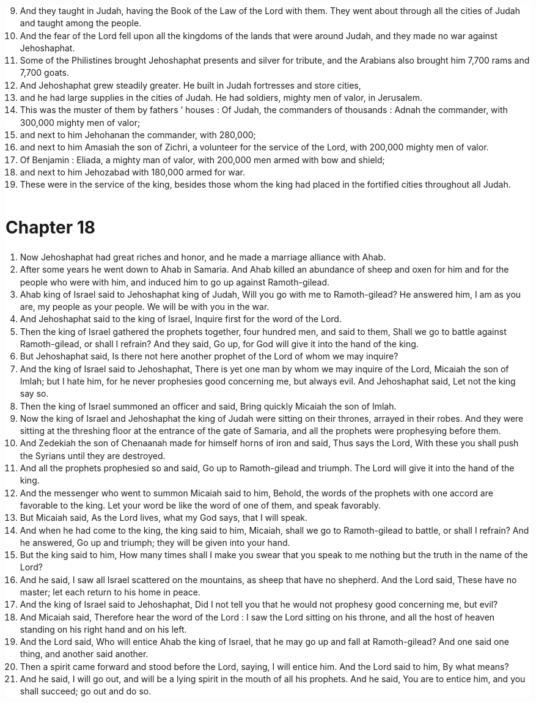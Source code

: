 9. And they taught in Judah, having the Book of the Law of the Lord with them. They went about through all the cities of Judah and taught among the people.
10. And the fear of the Lord fell upon all the kingdoms of the lands that were around Judah, and they made no war against Jehoshaphat.
11. Some of the Philistines brought Jehoshaphat presents and silver for tribute, and the Arabians also brought him 7,700 rams and 7,700 goats.
12. And Jehoshaphat grew steadily greater. He built in Judah fortresses and store cities,
13. and he had large supplies in the cities of Judah. He had soldiers, mighty men of valor, in Jerusalem.
14. This was the muster of them by fathers ’ houses : Of Judah, the commanders of thousands : Adnah the commander, with 300,000 mighty men of valor;
15. and next to him Jehohanan the commander, with 280,000;
16. and next to him Amasiah the son of Zichri, a volunteer for the service of the Lord, with 200,000 mighty men of valor.
17. Of Benjamin : Eliada, a mighty man of valor, with 200,000 men armed with bow and shield;
18. and next to him Jehozabad with 180,000 armed for war.
19. These were in the service of the king, besides those whom the king had placed in the fortified cities throughout all Judah.

# Chapter 18

1. Now Jehoshaphat had great riches and honor, and he made a marriage alliance with Ahab.
2. After some years he went down to Ahab in Samaria. And Ahab killed an abundance of sheep and oxen for him and for the people who were with him, and induced him to go up against Ramoth-gilead.
3. Ahab king of Israel said to Jehoshaphat king of Judah, Will you go with me to Ramoth-gilead? He answered him, I am as you are, my people as your people. We will be with you in the war.
4. And Jehoshaphat said to the king of Israel, Inquire first for the word of the Lord.
5. Then the king of Israel gathered the prophets together, four hundred men, and said to them, Shall we go to battle against Ramoth-gilead, or shall I refrain? And they said, Go up, for God will give it into the hand of the king.
6. But Jehoshaphat said, Is there not here another prophet of the Lord of whom we may inquire?
7. And the king of Israel said to Jehoshaphat, There is yet one man by whom we may inquire of the Lord, Micaiah the son of Imlah; but I hate him, for he never prophesies good concerning me, but always evil. And Jehoshaphat said, Let not the king say so.
8. Then the king of Israel summoned an officer and said, Bring quickly Micaiah the son of Imlah.
9. Now the king of Israel and Jehoshaphat the king of Judah were sitting on their thrones, arrayed in their robes. And they were sitting at the threshing floor at the entrance of the gate of Samaria, and all the prophets were prophesying before them.
10. And Zedekiah the son of Chenaanah made for himself horns of iron and said, Thus says the Lord, With these you shall push the Syrians until they are destroyed.
11. And all the prophets prophesied so and said, Go up to Ramoth-gilead and triumph. The Lord will give it into the hand of the king.
12. And the messenger who went to summon Micaiah said to him, Behold, the words of the prophets with one accord are favorable to the king. Let your word be like the word of one of them, and speak favorably.
13. But Micaiah said, As the Lord lives, what my God says, that I will speak.
14. And when he had come to the king, the king said to him, Micaiah, shall we go to Ramoth-gilead to battle, or shall I refrain? And he answered, Go up and triumph; they will be given into your hand.
15. But the king said to him, How many times shall I make you swear that you speak to me nothing but the truth in the name of the Lord?
16. And he said, I saw all Israel scattered on the mountains, as sheep that have no shepherd. And the Lord said, These have no master; let each return to his home in peace.
17. And the king of Israel said to Jehoshaphat, Did I not tell you that he would not prophesy good concerning me, but evil?
18. And Micaiah said, Therefore hear the word of the Lord : I saw the Lord sitting on his throne, and all the host of heaven standing on his right hand and on his left.
19. And the Lord said, Who will entice Ahab the king of Israel, that he may go up and fall at Ramoth-gilead? And one said one thing, and another said another.
20. Then a spirit came forward and stood before the Lord, saying, I will entice him. And the Lord said to him, By what means?
21. And he said, I will go out, and will be a lying spirit in the mouth of all his prophets. And he said, You are to entice him, and you shall succeed; go out and do so.